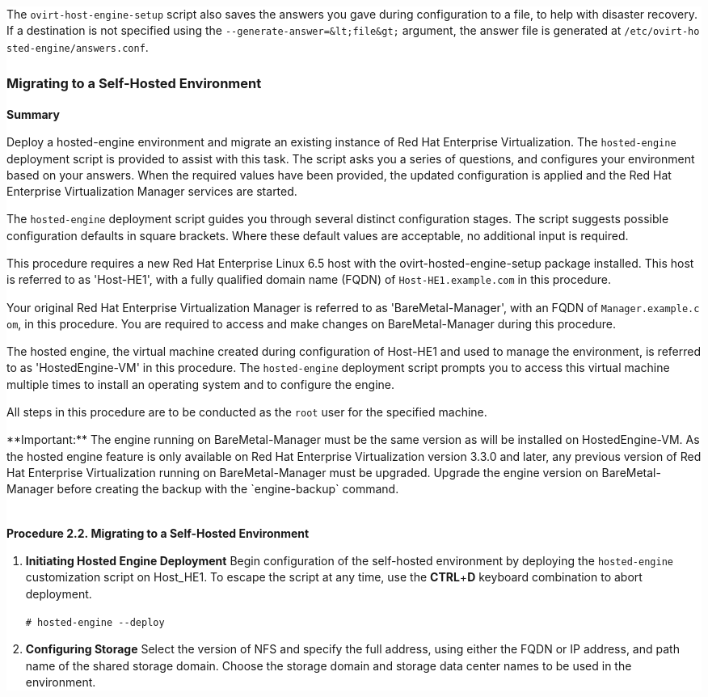 The `ovirt-host-engine-setup` script also saves the answers you gave during configuration to a file, to help with disaster recovery. If a destination is not specified using the `--generate-answer=&lt;file&gt;` argument, the answer file is generated at `/etc/ovirt-hosted-engine/answers.conf`.

### Migrating to a Self-Hosted Environment

**Summary**

Deploy a hosted-engine environment and migrate an existing instance of Red Hat Enterprise Virtualization. The `hosted-engine` deployment script is provided to assist with this task. The script asks you a series of questions, and configures your environment based on your answers. When the required values have been provided, the updated configuration is applied and the Red Hat Enterprise Virtualization Manager services are started.

The `hosted-engine` deployment script guides you through several distinct configuration stages. The script suggests possible configuration defaults in square brackets. Where these default values are acceptable, no additional input is required.

This procedure requires a new Red Hat Enterprise Linux 6.5 host with the ovirt-hosted-engine-setup package installed. This host is referred to as 'Host-HE1', with a fully qualified domain name (FQDN) of `Host-HE1.example.com` in this procedure.

Your original Red Hat Enterprise Virtualization Manager is referred to as 'BareMetal-Manager', with an FQDN of `Manager.example.com`, in this procedure. You are required to access and make changes on BareMetal-Manager during this procedure.

The hosted engine, the virtual machine created during configuration of Host-HE1 and used to manage the environment, is referred to as 'HostedEngine-VM' in this procedure. The `hosted-engine` deployment script prompts you to access this virtual machine multiple times to install an operating system and to configure the engine.

All steps in this procedure are to be conducted as the `root` user for the specified machine.

<div class="alert alert-info">
**Important:** The engine running on BareMetal-Manager must be the same version as will be installed on HostedEngine-VM. As the hosted engine feature is only available on Red Hat Enterprise Virtualization version 3.3.0 and later, any previous version of Red Hat Enterprise Virtualization running on BareMetal-Manager must be upgraded. Upgrade the engine version on BareMetal-Manager before creating the backup with the `engine-backup` command.

</div>
⁠

**Procedure 2.2. Migrating to a Self-Hosted Environment**

1.  **Initiating Hosted Engine Deployment**
    Begin configuration of the self-hosted environment by deploying the `hosted-engine` customization script on Host_HE1. To escape the script at any time, use the **CTRL**+**D** keyboard combination to abort deployment.

        # hosted-engine --deploy

2.  **Configuring Storage**
    Select the version of NFS and specify the full address, using either the FQDN or IP address, and path name of the shared storage domain. Choose the storage domain and storage data center names to be used in the environment.
